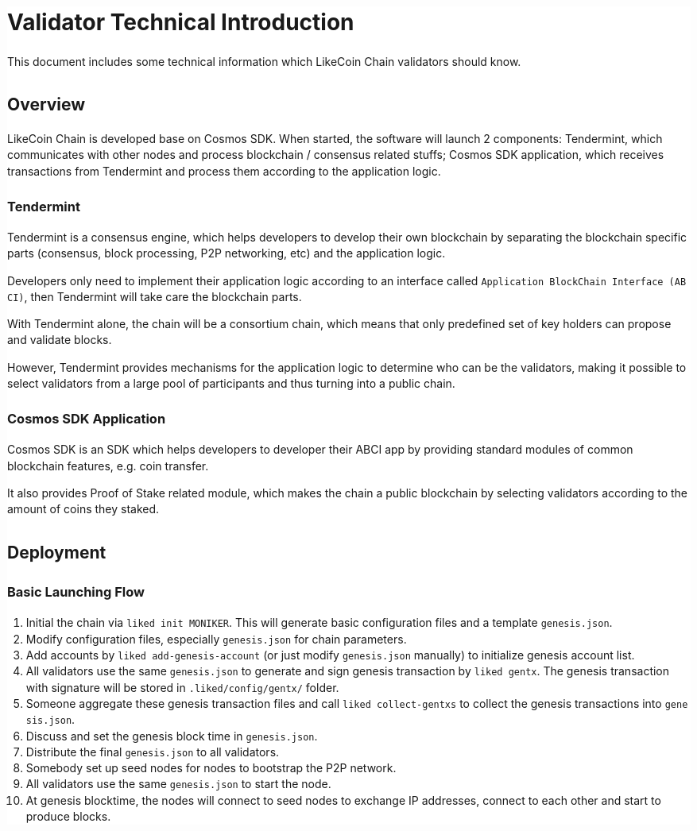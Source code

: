 # Validator Technical Introduction

This document includes some technical information which LikeCoin Chain validators should know.

## Overview

LikeCoin Chain is developed base on Cosmos SDK. When started, the software will launch 2 components: Tendermint, which communicates with other nodes and process blockchain / consensus related stuffs; Cosmos SDK application, which receives transactions from Tendermint and process them according to the application logic.

### Tendermint

Tendermint is a consensus engine, which helps developers to develop their own blockchain by separating the blockchain specific parts \(consensus, block processing, P2P networking, etc\) and the application logic.

Developers only need to implement their application logic according to an interface called `Application BlockChain Interface (ABCI)`, then Tendermint will take care the blockchain parts.

With Tendermint alone, the chain will be a consortium chain, which means that only predefined set of key holders can propose and validate blocks.

However, Tendermint provides mechanisms for the application logic to determine who can be the validators, making it possible to select validators from a large pool of participants and thus turning into a public chain.

### Cosmos SDK Application

Cosmos SDK is an SDK which helps developers to developer their ABCI app by providing standard modules of common blockchain features, e.g. coin transfer.

It also provides Proof of Stake related module, which makes the chain a public blockchain by selecting validators according to the amount of coins they staked.

## Deployment

### Basic Launching Flow

1. Initial the chain via `liked init MONIKER`. This will generate basic configuration files and a template `genesis.json`.
2. Modify configuration files, especially `genesis.json` for chain parameters.
3. Add accounts by `liked add-genesis-account` \(or just modify `genesis.json` manually\) to initialize genesis account list.
4. All validators use the same `genesis.json` to generate and sign genesis transaction by `liked gentx`. The genesis transaction with signature will be stored in `.liked/config/gentx/` folder.
5. Someone aggregate these genesis transaction files and call `liked collect-gentxs` to collect the genesis transactions into `genesis.json`.
6. Discuss and set the genesis block time in `genesis.json`.
7. Distribute the final `genesis.json` to all validators.
8. Somebody set up seed nodes for nodes to bootstrap the P2P network.
9. All validators use the same `genesis.json` to start the node.
10. At genesis blocktime, the nodes will connect to seed nodes to exchange IP addresses, connect to each other and start to produce blocks.
